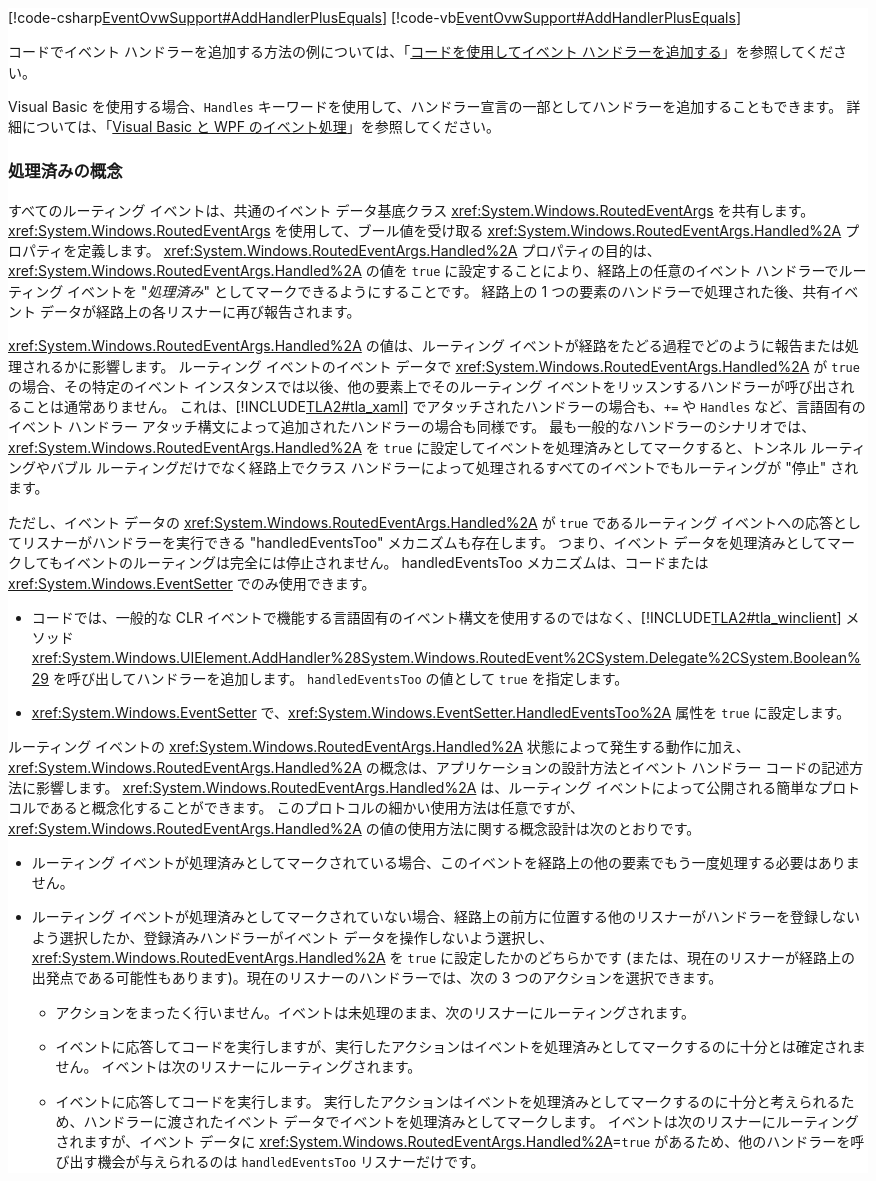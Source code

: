 [!code-csharp[EventOvwSupport#AddHandlerPlusEquals](~/samples/snippets/csharp/VS_Snippets_Wpf/EventOvwSupport/CSharp/default.xaml.cs#addhandlerplusequals)]
[!code-vb[EventOvwSupport#AddHandlerPlusEquals](~/samples/snippets/visualbasic/VS_Snippets_Wpf/EventOvwSupport/visualbasic/default.xaml.vb#addhandlerplusequals)]

コードでイベント ハンドラーを追加する方法の例については、「[コードを使用してイベント ハンドラーを追加する](how-to-add-an-event-handler-using-code.md)」を参照してください。

Visual Basic を使用する場合、`Handles` キーワードを使用して、ハンドラー宣言の一部としてハンドラーを追加することもできます。 詳細については、「[Visual Basic と WPF のイベント処理](visual-basic-and-wpf-event-handling.md)」を参照してください。

<a name="concept_handled"></a>

### <a name="the-concept-of-handled"></a>処理済みの概念

すべてのルーティング イベントは、共通のイベント データ基底クラス <xref:System.Windows.RoutedEventArgs> を共有します。 <xref:System.Windows.RoutedEventArgs> を使用して、ブール値を受け取る <xref:System.Windows.RoutedEventArgs.Handled%2A> プロパティを定義します。 <xref:System.Windows.RoutedEventArgs.Handled%2A> プロパティの目的は、<xref:System.Windows.RoutedEventArgs.Handled%2A> の値を `true` に設定することにより、経路上の任意のイベント ハンドラーでルーティング イベントを "*処理済み*" としてマークできるようにすることです。 経路上の 1 つの要素のハンドラーで処理された後、共有イベント データが経路上の各リスナーに再び報告されます。

<xref:System.Windows.RoutedEventArgs.Handled%2A> の値は、ルーティング イベントが経路をたどる過程でどのように報告または処理されるかに影響します。 ルーティング イベントのイベント データで <xref:System.Windows.RoutedEventArgs.Handled%2A> が `true` の場合、その特定のイベント インスタンスでは以後、他の要素上でそのルーティング イベントをリッスンするハンドラーが呼び出されることは通常ありません。 これは、[!INCLUDE[TLA2#tla_xaml](../../../../includes/tla2sharptla-xaml-md.md)] でアタッチされたハンドラーの場合も、`+=` や `Handles` など、言語固有のイベント ハンドラー アタッチ構文によって追加されたハンドラーの場合も同様です。 最も一般的なハンドラーのシナリオでは、<xref:System.Windows.RoutedEventArgs.Handled%2A> を `true` に設定してイベントを処理済みとしてマークすると、トンネル ルーティングやバブル ルーティングだけでなく経路上でクラス ハンドラーによって処理されるすべてのイベントでもルーティングが "停止" されます。

ただし、イベント データの <xref:System.Windows.RoutedEventArgs.Handled%2A> が `true` であるルーティング イベントへの応答としてリスナーがハンドラーを実行できる "handledEventsToo" メカニズムも存在します。 つまり、イベント データを処理済みとしてマークしてもイベントのルーティングは完全には停止されません。 handledEventsToo メカニズムは、コードまたは <xref:System.Windows.EventSetter> でのみ使用できます。

- コードでは、一般的な CLR イベントで機能する言語固有のイベント構文を使用するのではなく、[!INCLUDE[TLA2#tla_winclient](../../../../includes/tla2sharptla-winclient-md.md)] メソッド <xref:System.Windows.UIElement.AddHandler%28System.Windows.RoutedEvent%2CSystem.Delegate%2CSystem.Boolean%29> を呼び出してハンドラーを追加します。 `handledEventsToo` の値として `true` を指定します。

- <xref:System.Windows.EventSetter> で、<xref:System.Windows.EventSetter.HandledEventsToo%2A> 属性を `true` に設定します。

ルーティング イベントの <xref:System.Windows.RoutedEventArgs.Handled%2A> 状態によって発生する動作に加え、<xref:System.Windows.RoutedEventArgs.Handled%2A> の概念は、アプリケーションの設計方法とイベント ハンドラー コードの記述方法に影響します。 <xref:System.Windows.RoutedEventArgs.Handled%2A> は、ルーティング イベントによって公開される簡単なプロトコルであると概念化することができます。 このプロトコルの細かい使用方法は任意ですが、<xref:System.Windows.RoutedEventArgs.Handled%2A> の値の使用方法に関する概念設計は次のとおりです。

- ルーティング イベントが処理済みとしてマークされている場合、このイベントを経路上の他の要素でもう一度処理する必要はありません。

- ルーティング イベントが処理済みとしてマークされていない場合、経路上の前方に位置する他のリスナーがハンドラーを登録しないよう選択したか、登録済みハンドラーがイベント データを操作しないよう選択し、<xref:System.Windows.RoutedEventArgs.Handled%2A> を `true` に設定したかのどちらかです (または、現在のリスナーが経路上の出発点である可能性もあります)。現在のリスナーのハンドラーでは、次の 3 つのアクションを選択できます。

  - アクションをまったく行いません。イベントは未処理のまま、次のリスナーにルーティングされます。

  - イベントに応答してコードを実行しますが、実行したアクションはイベントを処理済みとしてマークするのに十分とは確定されません。 イベントは次のリスナーにルーティングされます。

  - イベントに応答してコードを実行します。 実行したアクションはイベントを処理済みとしてマークするのに十分と考えられるため、ハンドラーに渡されたイベント データでイベントを処理済みとしてマークします。 イベントは次のリスナーにルーティングされますが、イベント データに <xref:System.Windows.RoutedEventArgs.Handled%2A>=`true` があるため、他のハンドラーを呼び出す機会が与えられるのは `handledEventsToo` リスナーだけです。
